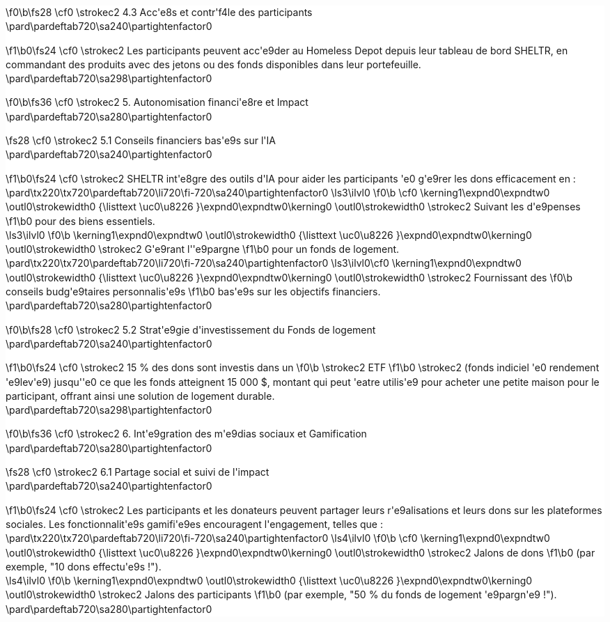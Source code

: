 \f0\b\fs28 \cf0 \strokec2 4.3 Acc\'e8s et contr\'f4le des participants\
\pard\pardeftab720\sa240\partightenfactor0

\f1\b0\fs24 \cf0 \strokec2 Les participants peuvent acc\'e9der au Homeless Depot depuis leur tableau de bord SHELTR, en commandant des produits avec des jetons ou des fonds disponibles dans leur portefeuille.\
\pard\pardeftab720\sa298\partightenfactor0

\f0\b\fs36 \cf0 \strokec2 5. Autonomisation financi\'e8re et Impact\
\pard\pardeftab720\sa280\partightenfactor0

\fs28 \cf0 \strokec2 5.1 Conseils financiers bas\'e9s sur l'IA\
\pard\pardeftab720\sa240\partightenfactor0

\f1\b0\fs24 \cf0 \strokec2 SHELTR int\'e8gre des outils d'IA pour aider les participants \'e0 g\'e9rer les dons efficacement en :\
\pard\tx220\tx720\pardeftab720\li720\fi-720\sa240\partightenfactor0
\ls3\ilvl0
\f0\b \cf0 \kerning1\expnd0\expndtw0 \outl0\strokewidth0 {\listtext	\uc0\u8226 	}\expnd0\expndtw0\kerning0
\outl0\strokewidth0 \strokec2 Suivant les d\'e9penses
\f1\b0  pour des biens essentiels.\
\ls3\ilvl0
\f0\b \kerning1\expnd0\expndtw0 \outl0\strokewidth0 {\listtext	\uc0\u8226 	}\expnd0\expndtw0\kerning0
\outl0\strokewidth0 \strokec2 G\'e9rant l'\'e9pargne
\f1\b0  pour un fonds de logement.\
\pard\tx220\tx720\pardeftab720\li720\fi-720\sa240\partightenfactor0
\ls3\ilvl0\cf0 \kerning1\expnd0\expndtw0 \outl0\strokewidth0 {\listtext	\uc0\u8226 	}\expnd0\expndtw0\kerning0
\outl0\strokewidth0 \strokec2 Fournissant des 
\f0\b conseils budg\'e9taires personnalis\'e9s
\f1\b0  bas\'e9s sur les objectifs financiers.\
\pard\pardeftab720\sa280\partightenfactor0

\f0\b\fs28 \cf0 \strokec2 5.2 Strat\'e9gie d'investissement du Fonds de logement\
\pard\pardeftab720\sa240\partightenfactor0

\f1\b0\fs24 \cf0 \strokec2 15 % des dons sont investis dans un 
\f0\b \strokec2 ETF
\f1\b0 \strokec2  (fonds indiciel \'e0 rendement \'e9lev\'e9) jusqu'\'e0 ce que les fonds atteignent 15 000 $, montant qui peut \'eatre utilis\'e9 pour acheter une petite maison pour le participant, offrant ainsi une solution de logement durable.\
\pard\pardeftab720\sa298\partightenfactor0

\f0\b\fs36 \cf0 \strokec2 6. Int\'e9gration des m\'e9dias sociaux et Gamification\
\pard\pardeftab720\sa280\partightenfactor0

\fs28 \cf0 \strokec2 6.1 Partage social et suivi de l'impact\
\pard\pardeftab720\sa240\partightenfactor0

\f1\b0\fs24 \cf0 \strokec2 Les participants et les donateurs peuvent partager leurs r\'e9alisations et leurs dons sur les plateformes sociales. Les fonctionnalit\'e9s gamifi\'e9es encouragent l'engagement, telles que :\
\pard\tx220\tx720\pardeftab720\li720\fi-720\sa240\partightenfactor0
\ls4\ilvl0
\f0\b \cf0 \kerning1\expnd0\expndtw0 \outl0\strokewidth0 {\listtext	\uc0\u8226 	}\expnd0\expndtw0\kerning0
\outl0\strokewidth0 \strokec2 Jalons de dons
\f1\b0  (par exemple, "10 dons effectu\'e9s !").\
\ls4\ilvl0
\f0\b \kerning1\expnd0\expndtw0 \outl0\strokewidth0 {\listtext	\uc0\u8226 	}\expnd0\expndtw0\kerning0
\outl0\strokewidth0 \strokec2 Jalons des participants
\f1\b0  (par exemple, "50 % du fonds de logement \'e9pargn\'e9 !").\
\pard\pardeftab720\sa280\partightenfactor0
